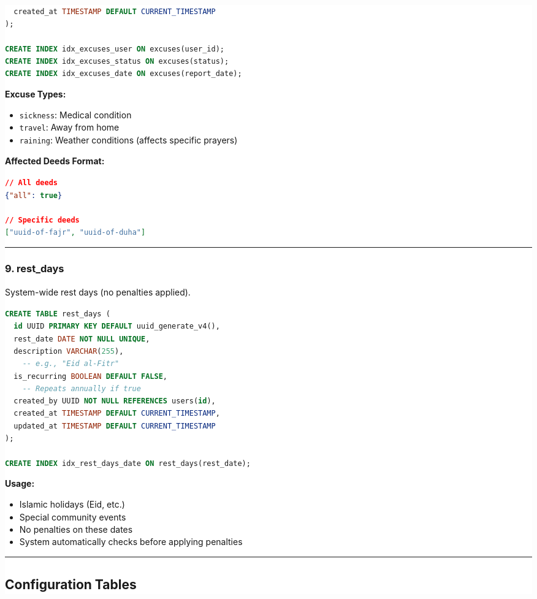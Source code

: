 ```sql
  created_at TIMESTAMP DEFAULT CURRENT_TIMESTAMP
);

CREATE INDEX idx_excuses_user ON excuses(user_id);
CREATE INDEX idx_excuses_status ON excuses(status);
CREATE INDEX idx_excuses_date ON excuses(report_date);
```

**Excuse Types:**
- `sickness`: Medical condition
- `travel`: Away from home
- `raining`: Weather conditions (affects specific prayers)

**Affected Deeds Format:**

```json
// All deeds
{"all": true}

// Specific deeds
["uuid-of-fajr", "uuid-of-duha"]
```

---

### 9. rest_days

System-wide rest days (no penalties applied).

```sql
CREATE TABLE rest_days (
  id UUID PRIMARY KEY DEFAULT uuid_generate_v4(),
  rest_date DATE NOT NULL UNIQUE,
  description VARCHAR(255),
    -- e.g., "Eid al-Fitr"
  is_recurring BOOLEAN DEFAULT FALSE,
    -- Repeats annually if true
  created_by UUID NOT NULL REFERENCES users(id),
  created_at TIMESTAMP DEFAULT CURRENT_TIMESTAMP,
  updated_at TIMESTAMP DEFAULT CURRENT_TIMESTAMP
);

CREATE INDEX idx_rest_days_date ON rest_days(rest_date);
```

**Usage:**
- Islamic holidays (Eid, etc.)
- Special community events
- No penalties on these dates
- System automatically checks before applying penalties

---

## Configuration Tables
